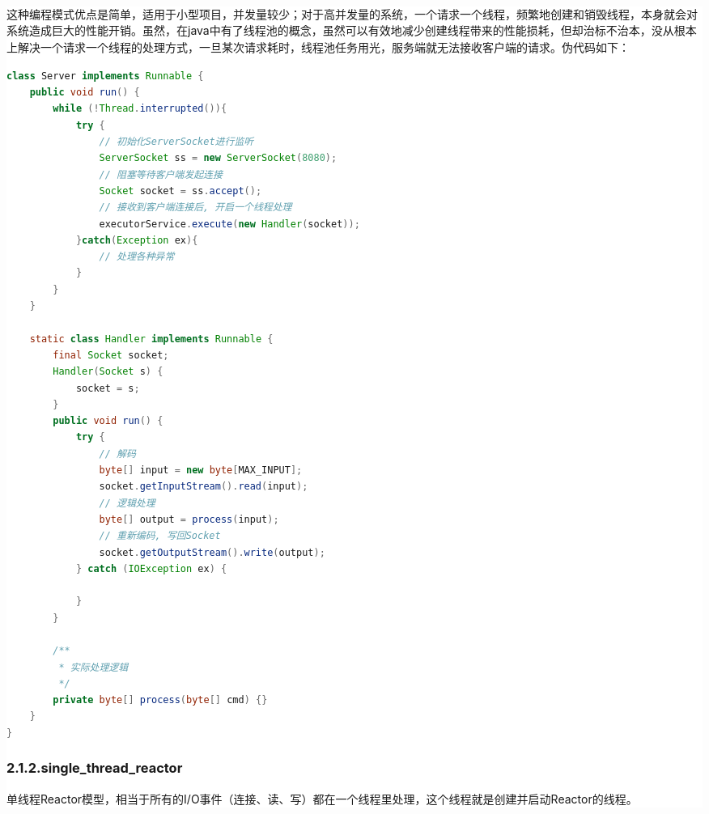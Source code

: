 这种编程模式优点是简单，适用于小型项目，并发量较少；对于高并发量的系统，一个请求一个线程，频繁地创建和销毁线程，本身就会对系统造成巨大的性能开销。虽然，在java中有了线程池的概念，虽然可以有效地减少创建线程带来的性能损耗，但却治标不治本，没从根本上解决一个请求一个线程的处理方式，一旦某次请求耗时，线程池任务用光，服务端就无法接收客户端的请求。伪代码如下：

```java
class Server implements Runnable {
    public void run() {
        while (!Thread.interrupted()){
            try {
                // 初始化ServerSocket进行监听
                ServerSocket ss = new ServerSocket(8080);
                // 阻塞等待客户端发起连接
                Socket socket = ss.accept();
                // 接收到客户端连接后, 开启一个线程处理
                executorService.execute(new Handler(socket));
            }catch(Exception ex){
                // 处理各种异常
            }
        }
    }

    static class Handler implements Runnable {
        final Socket socket;
        Handler(Socket s) { 
            socket = s; 
        }
        public void run() {
            try {
                // 解码
                byte[] input = new byte[MAX_INPUT];
                socket.getInputStream().read(input);
                // 逻辑处理
                byte[] output = process(input);
                // 重新编码, 写回Socket
                socket.getOutputStream().write(output);
            } catch (IOException ex) {

            }
        }

        /**
         * 实际处理逻辑
         */
        private byte[] process(byte[] cmd) {}
    }
}
```

### 2.1.2.single_thread_reactor

单线程Reactor模型，相当于所有的I/O事件（连接、读、写）都在一个线程里处理，这个线程就是创建并启动Reactor的线程。
